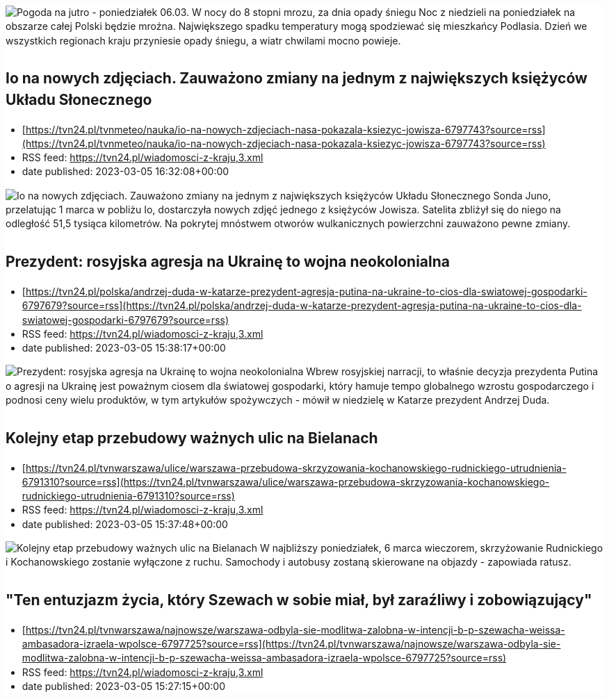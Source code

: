 <img alt="Pogoda na jutro - poniedziałek 06.03. W nocy do 8 stopni mrozu, za dnia opady śniegu" src="https://tvn24.pl/tvnmeteo/najnowsze/cdn-zdjecie-dcvgxw-noc-bedzie-mrozna-5646879/alternates/LANDSCAPE_1280" />
    Noc z niedzieli na poniedziałek na obszarze całej Polski będzie mroźna. Największego spadku temperatury mogą spodziewać się mieszkańcy Podlasia. Dzień we wszystkich regionach kraju przyniesie opady śniegu, a wiatr chwilami mocno powieje.

## Io na nowych zdjęciach. Zauważono zmiany na jednym z największych księżyców Układu Słonecznego
 - [https://tvn24.pl/tvnmeteo/nauka/io-na-nowych-zdjeciach-nasa-pokazala-ksiezyc-jowisza-6797743?source=rss](https://tvn24.pl/tvnmeteo/nauka/io-na-nowych-zdjeciach-nasa-pokazala-ksiezyc-jowisza-6797743?source=rss)
 - RSS feed: https://tvn24.pl/wiadomosci-z-kraju,3.xml
 - date published: 2023-03-05 16:32:08+00:00

<img alt="Io na nowych zdjęciach. Zauważono zmiany na jednym z największych księżyców Układu Słonecznego" src="https://tvn24.pl/tvnmeteo/najnowsze/cdn-zdjecie-bdbdx6-io-na-pieciu-zdjeciach-wykonanych-przez-sonde-juno-6797809/alternates/LANDSCAPE_1280" />
    Sonda Juno, przelatując 1 marca w pobliżu Io, dostarczyła nowych zdjęć jednego z księżyców Jowisza. Satelita zbliżył się do niego na odległość 51,5 tysiąca kilometrów. Na pokrytej mnóstwem otworów wulkanicznych powierzchni zauważono pewne zmiany.

## Prezydent: rosyjska agresja na Ukrainę to wojna neokolonialna
 - [https://tvn24.pl/polska/andrzej-duda-w-katarze-prezydent-agresja-putina-na-ukraine-to-cios-dla-swiatowej-gospodarki-6797679?source=rss](https://tvn24.pl/polska/andrzej-duda-w-katarze-prezydent-agresja-putina-na-ukraine-to-cios-dla-swiatowej-gospodarki-6797679?source=rss)
 - RSS feed: https://tvn24.pl/wiadomosci-z-kraju,3.xml
 - date published: 2023-03-05 15:38:17+00:00

<img alt="Prezydent: rosyjska agresja na Ukrainę to wojna neokolonialna" src="https://tvn24.pl/najnowsze/cdn-zdjecie-dvsrkz-andrzej-duda-w-katarze-6797676/alternates/LANDSCAPE_1280" />
    Wbrew rosyjskiej narracji, to właśnie decyzja prezydenta Putina o agresji na Ukrainę jest poważnym ciosem dla światowej gospodarki, który hamuje tempo globalnego wzrostu gospodarczego i podnosi ceny wielu produktów, w tym artykułów spożywczych - mówił w niedzielę w Katarze prezydent Andrzej Duda.

## Kolejny etap przebudowy ważnych ulic na Bielanach
 - [https://tvn24.pl/tvnwarszawa/ulice/warszawa-przebudowa-skrzyzowania-kochanowskiego-rudnickiego-utrudnienia-6791310?source=rss](https://tvn24.pl/tvnwarszawa/ulice/warszawa-przebudowa-skrzyzowania-kochanowskiego-rudnickiego-utrudnienia-6791310?source=rss)
 - RSS feed: https://tvn24.pl/wiadomosci-z-kraju,3.xml
 - date published: 2023-03-05 15:37:48+00:00

<img alt="Kolejny etap przebudowy ważnych ulic na Bielanach" src="https://tvn24.pl/tvnwarszawa/najnowsze/cdn-zdjecie-kbh35u-skrzyzowanie-kochanowskiego-i-rudnickiego-kolejn-etap-przebudowy-6791286/alternates/LANDSCAPE_1280" />
    W najbliższy poniedziałek, 6 marca wieczorem, skrzyżowanie Rudnickiego i Kochanowskiego zostanie wyłączone z ruchu. Samochody i autobusy zostaną skierowane na objazdy - zapowiada ratusz.

## "Ten entuzjazm życia, który Szewach w sobie miał, był zaraźliwy i zobowiązujący"
 - [https://tvn24.pl/tvnwarszawa/najnowsze/warszawa-odbyla-sie-modlitwa-zalobna-w-intencji-b-p-szewacha-weissa-ambasadora-izraela-wpolsce-6797725?source=rss](https://tvn24.pl/tvnwarszawa/najnowsze/warszawa-odbyla-sie-modlitwa-zalobna-w-intencji-b-p-szewacha-weissa-ambasadora-izraela-wpolsce-6797725?source=rss)
 - RSS feed: https://tvn24.pl/wiadomosci-z-kraju,3.xml
 - date published: 2023-03-05 15:27:15+00:00
